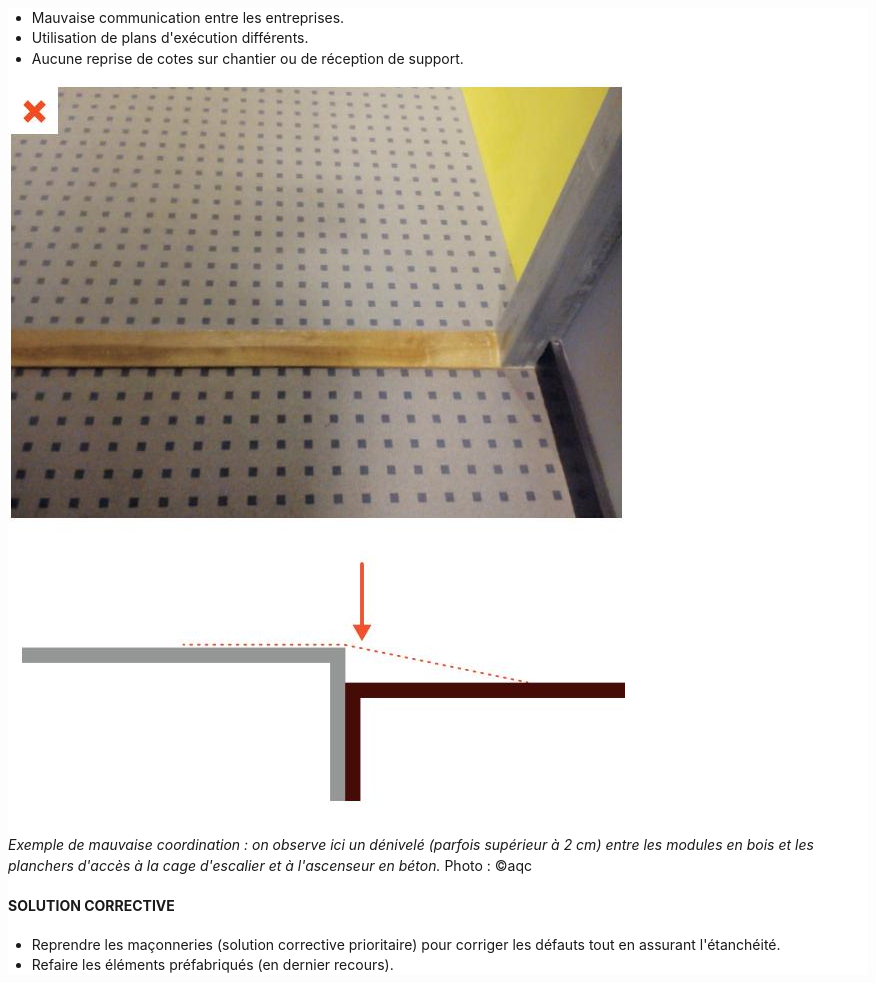 - Mauvaise communication entre les entreprises.
- Utilisation de plans d'exécution différents.
- Aucune reprise de cotes sur chantier ou de réception de support.

![](<images/Parois opaques - La construction bois - 12 enseignements à connaître/_page_19_Picture_12.jpeg>)

![](<images/Parois opaques - La construction bois - 12 enseignements à connaître/_page_19_Figure_13.jpeg>)

*Exemple de mauvaise coordination : on observe ici un dénivelé (parfois supérieur à 2 cm) entre les modules en bois et les planchers d'accès à la cage d'escalier et à l'ascenseur en béton.* Photo : ©aqc

#### **SOLUTION CORRECTIVE**

- Reprendre les maçonneries (solution corrective prioritaire) pour corriger les défauts tout en assurant l'étanchéité.
- Refaire les éléments préfabriqués (en dernier recours).

